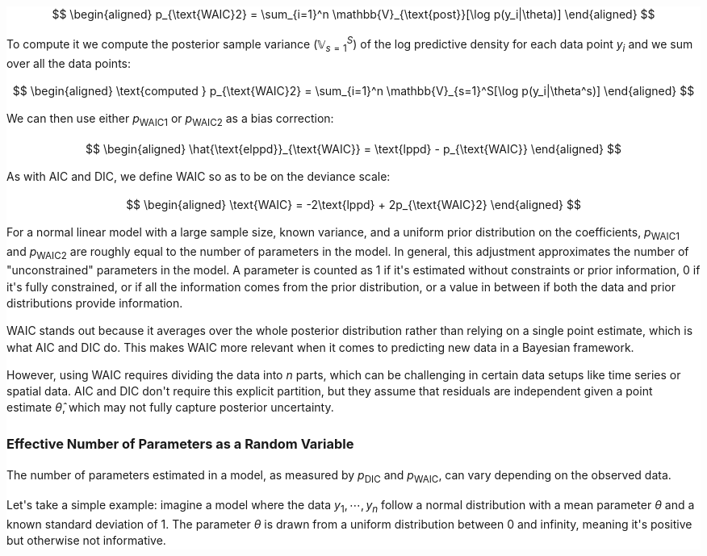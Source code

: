 $$
\begin{aligned}
p_{\text{WAIC}2} = \sum_{i=1}^n \mathbb{V}_{\text{post}}[\log p(y_i|\theta)]
\end{aligned}
$$

To compute it we compute the posterior sample variance ($\mathbb{V}_{s=1}^S$) of the log predictive density for each data point $y_i$ and we sum over all the data points:

$$
\begin{aligned}
\text{computed } p_{\text{WAIC}2} = \sum_{i=1}^n \mathbb{V}_{s=1}^S[\log p(y_i|\theta^s)]
\end{aligned}
$$

We can then use either $p_{\text{WAIC}1}$ or $p_{\text{WAIC}2}$ as a bias correction:

$$
\begin{aligned}
\hat{\text{elppd}}_{\text{WAIC}} = \text{lppd} - p_{\text{WAIC}}
\end{aligned}
$$

As with $\text{AIC}$ and $\text{DIC}$, we define $\text{WAIC}$ so as to be on the deviance scale:

$$
\begin{aligned}
\text{WAIC} = -2\text{lppd} + 2p_{\text{WAIC}2}
\end{aligned}
$$

For a normal linear model with a large sample size, known variance, and a uniform prior distribution on the coefficients, $p_{\text{WAIC}1}$ and $p_{\text{WAIC}2}$ are roughly equal to the number of parameters in the model. In general, this adjustment approximates the number of "unconstrained" parameters in the model. A parameter is counted as $1$ if it's estimated without constraints or prior information, $0$ if it's fully constrained, or if all the information comes from the prior distribution, or a value in between if both the data and prior distributions provide information.

WAIC stands out because it averages over the whole posterior distribution rather than relying on a single point estimate, which is what AIC and DIC do. This makes WAIC more relevant when it comes to predicting new data in a Bayesian framework.

However, using WAIC requires dividing the data into $n$ parts, which can be challenging in certain data setups like time series or spatial data. AIC and DIC don't require this explicit partition, but they assume that residuals are independent given a point estimate $\hat{\theta}$, which may not fully capture posterior uncertainty.

### Effective Number of Parameters as a Random Variable

The number of parameters estimated in a model, as measured by $p_{\text{DIC}}$ and $p_{\text{WAIC}}$, can vary depending on the observed data.

Let's take a simple example: imagine a model where the data $y_1, \cdots, y_n$ follow a normal distribution with a mean parameter $\theta$ and a known standard deviation of $1$. The parameter $\theta$ is drawn from a uniform distribution between $0$ and infinity, meaning it's positive but otherwise not informative.
